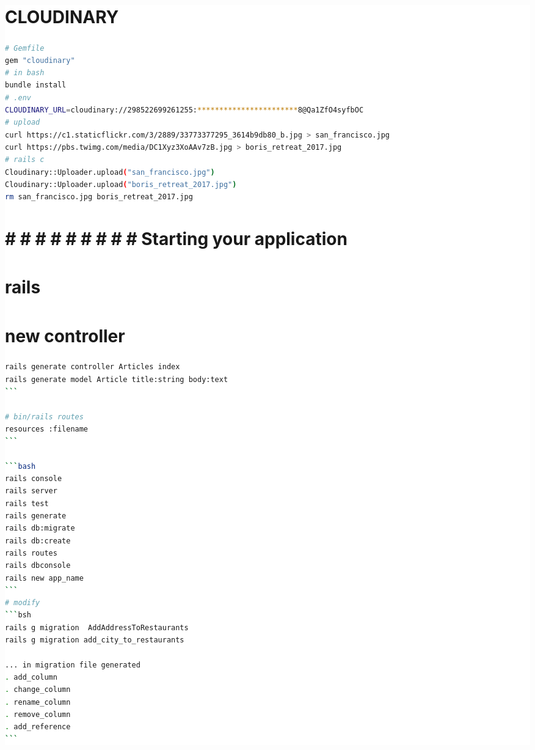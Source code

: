 # CLOUDINARY

```bash
# Gemfile
gem "cloudinary"
# in bash
bundle install
# .env
CLOUDINARY_URL=cloudinary://298522699261255:***********************8@Qa1ZfO4syfbOC
# upload
curl https://c1.staticflickr.com/3/2889/33773377295_3614b9db80_b.jpg > san_francisco.jpg
curl https://pbs.twimg.com/media/DC1Xyz3XoAAv7zB.jpg > boris_retreat_2017.jpg
# rails c
Cloudinary::Uploader.upload("san_francisco.jpg")
Cloudinary::Uploader.upload("boris_retreat_2017.jpg")
rm san_francisco.jpg boris_retreat_2017.jpg
```

# # # # # # # # # # Starting your application

# rails

# new controller

````bash
rails generate controller Articles index
rails generate model Article title:string body:text
```

# bin/rails routes
resources :filename
```

```bash
rails console
rails server
rails test
rails generate
rails db:migrate
rails db:create
rails routes
rails dbconsole
rails new app_name
```
# modify
```bsh
rails g migration  AddAddressToRestaurants
rails g migration add_city_to_restaurants

... in migration file generated
. add_column
. change_column
. rename_column
. remove_column
. add_reference
```